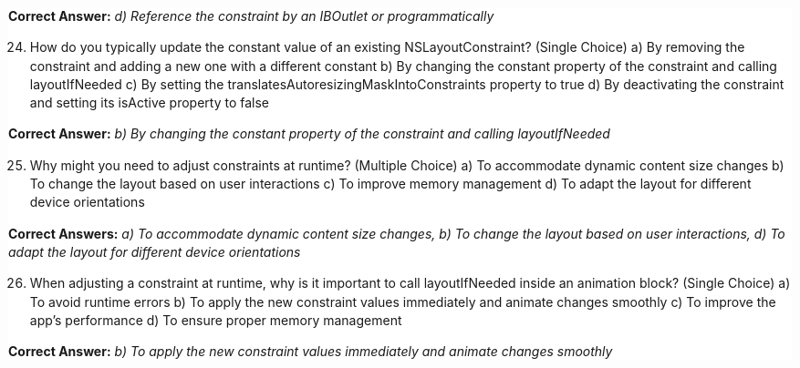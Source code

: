 **Correct Answer:** *d) Reference the constraint by an IBOutlet or programmatically*

24. How do you typically update the constant value of an existing NSLayoutConstraint? (Single Choice)
    a) By removing the constraint and adding a new one with a different constant 
    b) By changing the constant property of the constraint and calling layoutIfNeeded 
    c) By setting the translatesAutoresizingMaskIntoConstraints property to true 
    d) By deactivating the constraint and setting its isActive property to false

**Correct Answer:** *b) By changing the constant property of the constraint and calling layoutIfNeeded*

25. Why might you need to adjust constraints at runtime? (Multiple Choice)
    a) To accommodate dynamic content size changes 
    b) To change the layout based on user interactions 
    c) To improve memory management 
    d) To adapt the layout for different device orientations

**Correct Answers:** *a) To accommodate dynamic content size changes, b) To change the layout based on user interactions, d) To adapt the layout for different device orientations*

26. When adjusting a constraint at runtime, why is it important to call layoutIfNeeded inside an animation block? (Single Choice)
    a) To avoid runtime errors 
    b) To apply the new constraint values immediately and animate changes smoothly 
    c) To improve the app’s performance 
    d) To ensure proper memory management

**Correct Answer:** *b) To apply the new constraint values immediately and animate changes smoothly*